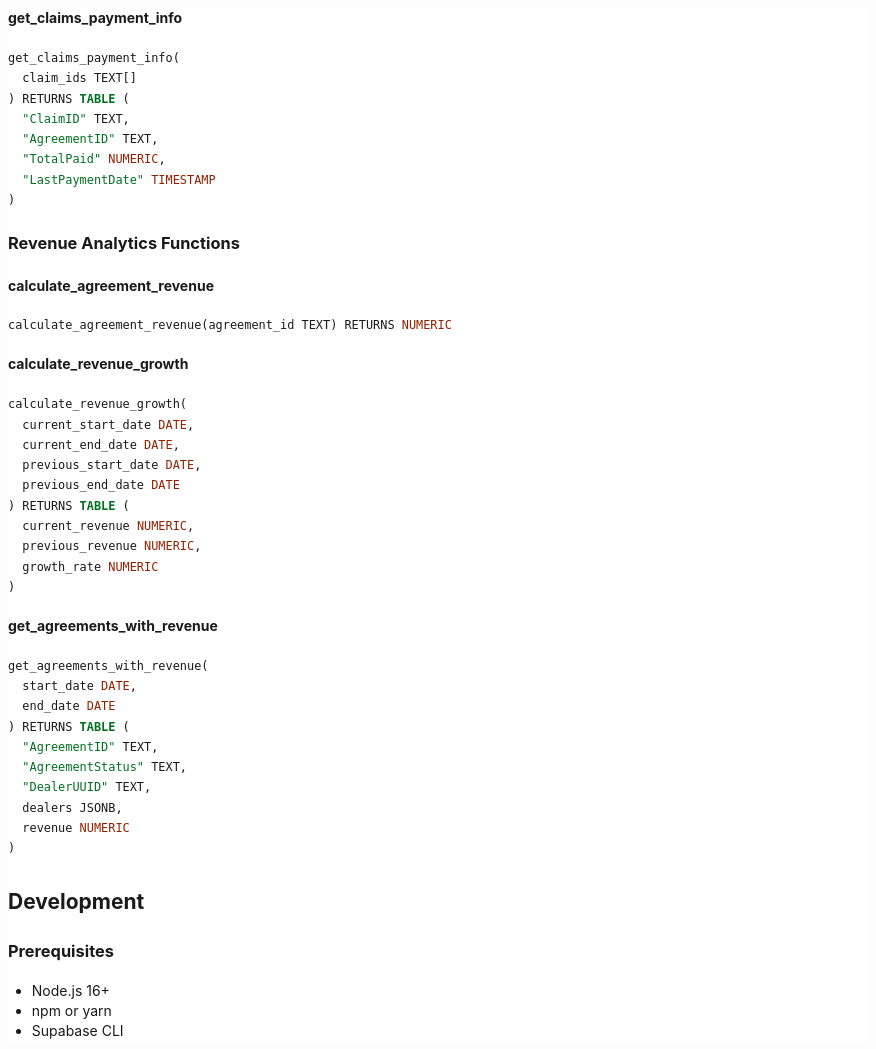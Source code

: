 #### get_claims_payment_info
```sql
get_claims_payment_info(
  claim_ids TEXT[]
) RETURNS TABLE (
  "ClaimID" TEXT,
  "AgreementID" TEXT,
  "TotalPaid" NUMERIC,
  "LastPaymentDate" TIMESTAMP
)
```

### Revenue Analytics Functions

#### calculate_agreement_revenue
```sql
calculate_agreement_revenue(agreement_id TEXT) RETURNS NUMERIC
```

#### calculate_revenue_growth
```sql
calculate_revenue_growth(
  current_start_date DATE,
  current_end_date DATE,
  previous_start_date DATE,
  previous_end_date DATE
) RETURNS TABLE (
  current_revenue NUMERIC,
  previous_revenue NUMERIC,
  growth_rate NUMERIC
)
```

#### get_agreements_with_revenue
```sql
get_agreements_with_revenue(
  start_date DATE,
  end_date DATE
) RETURNS TABLE (
  "AgreementID" TEXT,
  "AgreementStatus" TEXT,
  "DealerUUID" TEXT,
  dealers JSONB,
  revenue NUMERIC
)
```

## Development

### Prerequisites

- Node.js 16+
- npm or yarn
- Supabase CLI
